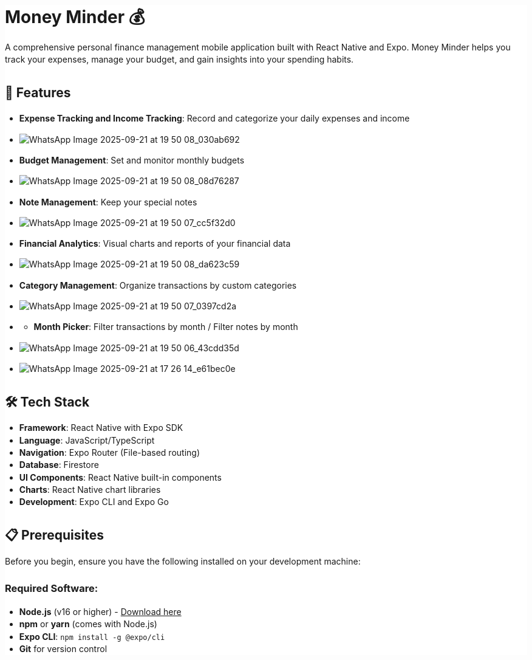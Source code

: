 # Money Minder 💰

A comprehensive personal finance management mobile application built with React Native and Expo. Money Minder helps you track your expenses, manage your budget, and gain insights into your spending habits.

## 📱 Features

- **Expense Tracking and Income Tracking**: Record and categorize your daily expenses and income
- ![WhatsApp Image 2025-09-21 at 19 50 08_030ab692](https://github.com/user-attachments/assets/85f74d4f-6ac5-4c47-8fba-e64cb2cee15e)

- **Budget Management**: Set and monitor monthly budgets
- ![WhatsApp Image 2025-09-21 at 19 50 08_08d76287](https://github.com/user-attachments/assets/36642485-8a66-4b3f-b563-6d28ce7cafe0)

- **Note Management**: Keep your  special notes
- ![WhatsApp Image 2025-09-21 at 19 50 07_cc5f32d0](https://github.com/user-attachments/assets/a76bf8d4-6142-47ae-be54-8dc12878530d)

- **Financial Analytics**: Visual charts and reports of your financial data
- ![WhatsApp Image 2025-09-21 at 19 50 08_da623c59](https://github.com/user-attachments/assets/b961a2b3-392a-4800-a4e0-499dfc88c586)

- **Category Management**: Organize transactions by custom categories
- ![WhatsApp Image 2025-09-21 at 19 50 07_0397cd2a](https://github.com/user-attachments/assets/f238500a-dd67-4e26-8ccf-db356be93529)

- - **Month Picker**: Filter transactions by month / Filter notes by month
- ![WhatsApp Image 2025-09-21 at 19 50 06_43cdd35d](https://github.com/user-attachments/assets/ba444a6e-4642-4e47-bc74-08f2dcd0a686)
- ![WhatsApp Image 2025-09-21 at 17 26 14_e61bec0e](https://github.com/user-attachments/assets/d21b3401-c184-48ed-8b83-0bbe93b20a58)



## 🛠️ Tech Stack

- **Framework**: React Native with Expo SDK
- **Language**: JavaScript/TypeScript
- **Navigation**: Expo Router (File-based routing)
- **Database**: Firestore
- **UI Components**: React Native built-in components
- **Charts**: React Native chart libraries
- **Development**: Expo CLI and Expo Go

## 📋 Prerequisites

Before you begin, ensure you have the following installed on your development machine:

### Required Software:
- **Node.js** (v16 or higher) - [Download here](https://nodejs.org/)
- **npm** or **yarn** (comes with Node.js)
- **Expo CLI**: `npm install -g @expo/cli`
- **Git** for version control
